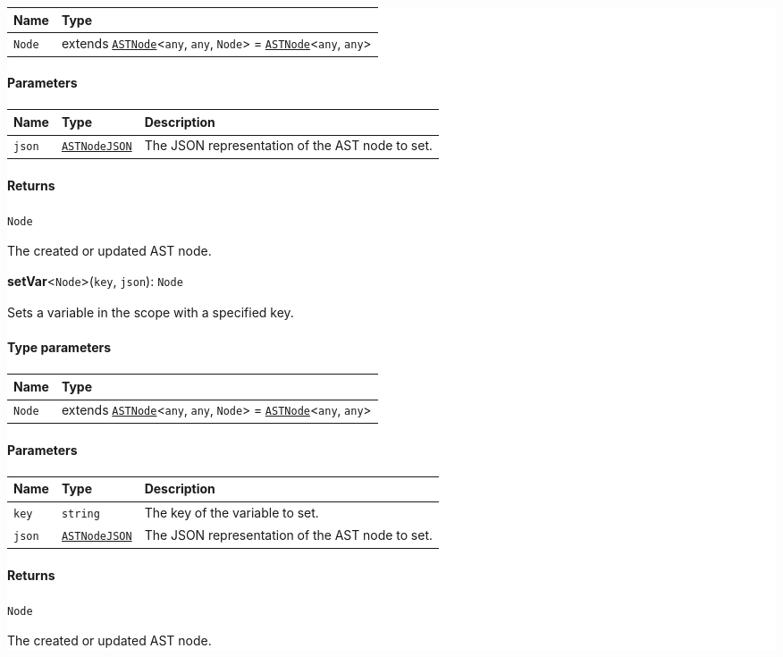 | Name | Type |
| :------ | :------ |
| `Node` | extends [`ASTNode`](/en/auto-docs/variable-plugin/classes/ASTNode.md)<`any`, `any`, `Node`> = [`ASTNode`](/en/auto-docs/variable-plugin/classes/ASTNode.md)<`any`, `any`> |

#### Parameters

| Name | Type | Description |
| :------ | :------ | :------ |
| `json` | [`ASTNodeJSON`](/en/auto-docs/variable-plugin/interfaces/ASTNodeJSON.md) | The JSON representation of the AST node to set. |

#### Returns

`Node`

The created or updated AST node.

**setVar**<`Node`>(`key`, `json`): `Node`

Sets a variable in the scope with a specified key.

#### Type parameters

| Name | Type |
| :------ | :------ |
| `Node` | extends [`ASTNode`](/en/auto-docs/variable-plugin/classes/ASTNode.md)<`any`, `any`, `Node`> = [`ASTNode`](/en/auto-docs/variable-plugin/classes/ASTNode.md)<`any`, `any`> |

#### Parameters

| Name | Type | Description |
| :------ | :------ | :------ |
| `key` | `string` | The key of the variable to set. |
| `json` | [`ASTNodeJSON`](/en/auto-docs/variable-plugin/interfaces/ASTNodeJSON.md) | The JSON representation of the AST node to set. |

#### Returns

`Node`

The created or updated AST node.
